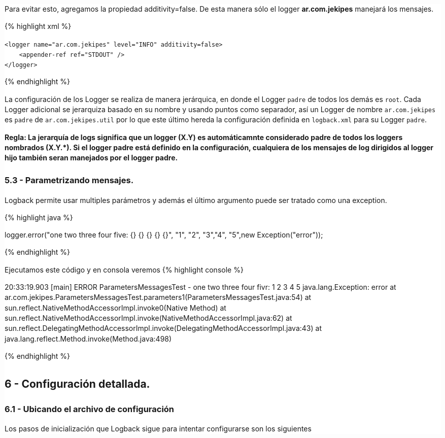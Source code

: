 
Para evitar esto, agregamos la propiedad additivity=false. De esta manera sólo el logger **ar.com.jekipes** manejará los mensajes.

{% highlight xml %}

    <logger name="ar.com.jekipes" level="INFO" additivity=false>
        <appender-ref ref="STDOUT" />
    </logger>

{% endhighlight %}

La configuración de los Logger se realiza de manera jerárquica, en donde el Logger `padre` de todos los demás es `root`. Cada Logger adicional se jerarquiza basado en su nombre y usando puntos como separador, así un Logger de nombre `ar.com.jekipes` es `padre` de `ar.com.jekipes.util` por lo que este último hereda la configuración definida en `logback.xml` para su Logger `padre`.

<div class="bs-callout bs-callout-success">
<b>Regla: La jerarquía de logs significa que un logger (X.Y) es automáticamnte considerado padre de todos los loggers nombrados (X.Y.*). Si el logger padre está definido en la configuración, cualquiera de los mensajes de log dirigidos al logger hijo también seran manejados por el logger padre.</b>
</div>


### 5.3 - Parametrizando mensajes.
<div id='id-section6'/>

Logback permite usar multiples parámetros y además el último argumento puede ser tratado como una exception.

{% highlight java %}

logger.error("one two three four five: {} {} {} {} {}", "1", "2",
             "3","4", "5",new Exception("error"));

{% endhighlight %}

Ejecutamos este código y en consola veremos
{% highlight console %}

20:33:19.903 [main] ERROR ParametersMessagesTest - one two three four fivr: 1 2 3 4 5
java.lang.Exception: error
	at ar.com.jekipes.ParametersMessagesTest.parameters1(ParametersMessagesTest.java:54)
	at sun.reflect.NativeMethodAccessorImpl.invoke0(Native Method)
	at sun.reflect.NativeMethodAccessorImpl.invoke(NativeMethodAccessorImpl.java:62)
	at sun.reflect.DelegatingMethodAccessorImpl.invoke(DelegatingMethodAccessorImpl.java:43)
	at java.lang.reflect.Method.invoke(Method.java:498)

{% endhighlight %}


## 6 - Configuración detallada.


### 6.1 - Ubicando el archivo de configuración

Los pasos de inicialización que Logback sigue para intentar configurarse son los siguientes

